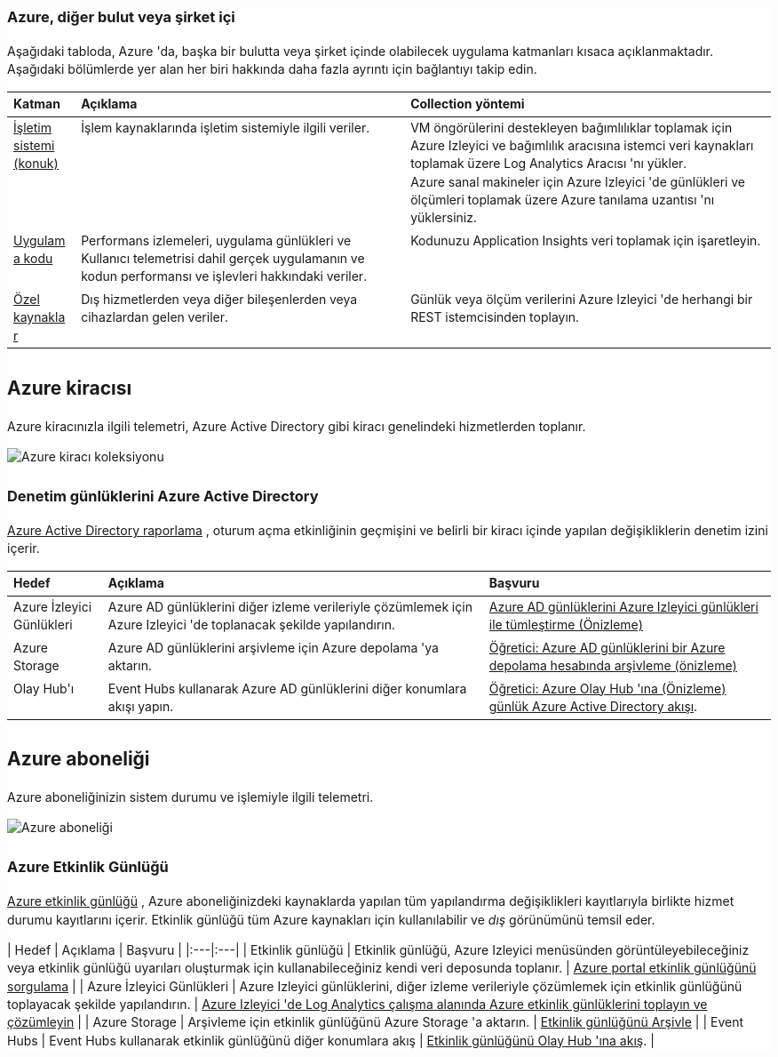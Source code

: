 ### <a name="azure-other-cloud-or-on-premises"></a>Azure, diğer bulut veya şirket içi 
Aşağıdaki tabloda, Azure 'da, başka bir bulutta veya şirket içinde olabilecek uygulama katmanları kısaca açıklanmaktadır. Aşağıdaki bölümlerde yer alan her biri hakkında daha fazla ayrıntı için bağlantıyı takip edin.

| Katman | Açıklama | Collection yöntemi |
|:---|:---|:---|
| [İşletim sistemi (konuk)](#operating-system-guest) | İşlem kaynaklarında işletim sistemiyle ilgili veriler. | VM öngörülerini destekleyen bağımlılıklar toplamak için Azure Izleyici ve bağımlılık aracısına istemci veri kaynakları toplamak üzere Log Analytics Aracısı 'nı yükler.<br>Azure sanal makineler için Azure Izleyici 'de günlükleri ve ölçümleri toplamak üzere Azure tanılama uzantısı 'nı yüklersiniz. |
| [Uygulama kodu](#application-code) | Performans izlemeleri, uygulama günlükleri ve Kullanıcı telemetrisi dahil gerçek uygulamanın ve kodun performansı ve işlevleri hakkındaki veriler. | Kodunuzu Application Insights veri toplamak için işaretleyin. |
| [Özel kaynaklar](#custom-sources) | Dış hizmetlerden veya diğer bileşenlerden veya cihazlardan gelen veriler. | Günlük veya ölçüm verilerini Azure Izleyici 'de herhangi bir REST istemcisinden toplayın. |

## <a name="azure-tenant"></a>Azure kiracısı
Azure kiracınızla ilgili telemetri, Azure Active Directory gibi kiracı genelindeki hizmetlerden toplanır.

![Azure kiracı koleksiyonu](media/data-sources/tenant.png)

### <a name="azure-active-directory-audit-logs"></a>Denetim günlüklerini Azure Active Directory
[Azure Active Directory raporlama](../../active-directory/reports-monitoring/overview-reports.md) , oturum açma etkinliğinin geçmişini ve belirli bir kiracı içinde yapılan değişikliklerin denetim izini içerir. 

| Hedef | Açıklama | Başvuru |
|:---|:---|:---|
| Azure İzleyici Günlükleri | Azure AD günlüklerini diğer izleme verileriyle çözümlemek için Azure Izleyici 'de toplanacak şekilde yapılandırın. | [Azure AD günlüklerini Azure Izleyici günlükleri ile tümleştirme (Önizleme)](../../active-directory/reports-monitoring/howto-integrate-activity-logs-with-log-analytics.md) |
| Azure Storage | Azure AD günlüklerini arşivleme için Azure depolama 'ya aktarın. | [Öğretici: Azure AD günlüklerini bir Azure depolama hesabında arşivleme (önizleme)](../../active-directory/reports-monitoring/quickstart-azure-monitor-route-logs-to-storage-account.md) |
| Olay Hub'ı | Event Hubs kullanarak Azure AD günlüklerini diğer konumlara akışı yapın. | [Öğretici: Azure Olay Hub 'ına (Önizleme) günlük Azure Active Directory akışı](../../active-directory/reports-monitoring/tutorial-azure-monitor-stream-logs-to-event-hub.md). |



## <a name="azure-subscription"></a>Azure aboneliği
Azure aboneliğinizin sistem durumu ve işlemiyle ilgili telemetri.

![Azure aboneliği](media/data-sources/azure-subscription.png)

### <a name="azure-activity-log"></a>Azure Etkinlik Günlüğü 
[Azure etkinlik günlüğü](../essentials/platform-logs-overview.md) , Azure aboneliğinizdeki kaynaklarda yapılan tüm yapılandırma değişiklikleri kayıtlarıyla birlikte hizmet durumu kayıtlarını içerir. Etkinlik günlüğü tüm Azure kaynakları için kullanılabilir ve _dış_ görünümünü temsil eder.

| Hedef | Açıklama | Başvuru |
|:---|:---|
| Etkinlik günlüğü | Etkinlik günlüğü, Azure Izleyici menüsünden görüntüleyebileceğiniz veya etkinlik günlüğü uyarıları oluşturmak için kullanabileceğiniz kendi veri deposunda toplanır. | [Azure portal etkinlik günlüğünü sorgulama](../essentials/activity-log.md#view-the-activity-log) |
| Azure İzleyici Günlükleri | Azure Izleyici günlüklerini, diğer izleme verileriyle çözümlemek için etkinlik günlüğünü toplayacak şekilde yapılandırın. | [Azure Izleyici 'de Log Analytics çalışma alanında Azure etkinlik günlüklerini toplayın ve çözümleyin](../essentials/activity-log.md) |
| Azure Storage | Arşivleme için etkinlik günlüğünü Azure Storage 'a aktarın. | [Etkinlik günlüğünü Arşivle](../essentials/resource-logs.md#send-to-azure-storage)  |
| Event Hubs | Event Hubs kullanarak etkinlik günlüğünü diğer konumlara akış | [Etkinlik günlüğünü Olay Hub 'ına akış](../essentials/resource-logs.md#send-to-azure-event-hubs). |
